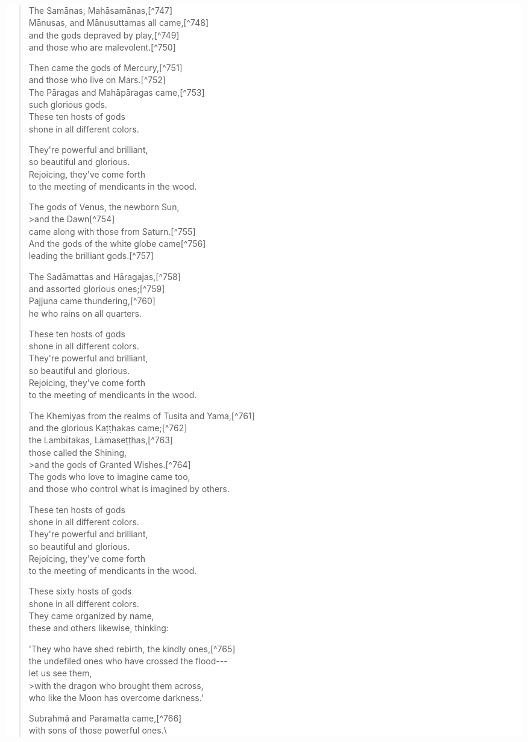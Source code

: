 >
> The Samānas, Mahāsamānas,[^747]\
> Mānusas, and Mānusuttamas all came,[^748]\
> and the gods depraved by play,[^749]\
> and those who are malevolent.[^750]
>
> Then came the gods of Mercury,[^751]\
> and those who live on Mars.[^752]\
> The Pāragas and Mahāpāragas came,[^753]\
> such glorious gods.\
> These ten hosts of gods\
> shone in all different colors.
>
> They're powerful and brilliant,\
> so beautiful and glorious.\
> Rejoicing, they've come forth\
> to the meeting of mendicants in the wood.
>
> The gods of Venus, the newborn Sun,\
> \>and the Dawn[^754]\
> came along with those from Saturn.[^755]\
> And the gods of the white globe came[^756]\
> leading the brilliant gods.[^757]
>
> The Sadāmattas and Hāragajas,[^758]\
> and assorted glorious ones;[^759]\
> Pajjuna came thundering,[^760]\
> he who rains on all quarters.
>
> These ten hosts of gods\
> shone in all different colors.\
> They're powerful and brilliant,\
> so beautiful and glorious.\
> Rejoicing, they've come forth\
> to the meeting of mendicants in the wood.
>
> The Khemiyas from the realms of Tusita and Yama,[^761]\
> and the glorious Kaṭṭhakas came;[^762]\
> the Lambītakas, Lāmaseṭṭhas,[^763]\
> those called the Shining,\
> \>and the gods of Granted Wishes.[^764]\
> The gods who love to imagine came too,\
> and those who control what is imagined by others.
>
> These ten hosts of gods\
> shone in all different colors.\
> They're powerful and brilliant,\
> so beautiful and glorious.\
> Rejoicing, they've come forth\
> to the meeting of mendicants in the wood.
>
> These sixty hosts of gods\
> shone in all different colors.\
> They came organized by name,\
> these and others likewise, thinking:
>
> 'They who have shed rebirth, the kindly ones,[^765]\
> the undefiled ones who have crossed the flood---\
> let us see them,\
> \>with the dragon who brought them across,\
> who like the Moon has overcome darkness.'
>
> Subrahmā and Paramatta came,[^766]\
> with sons of those powerful ones.\